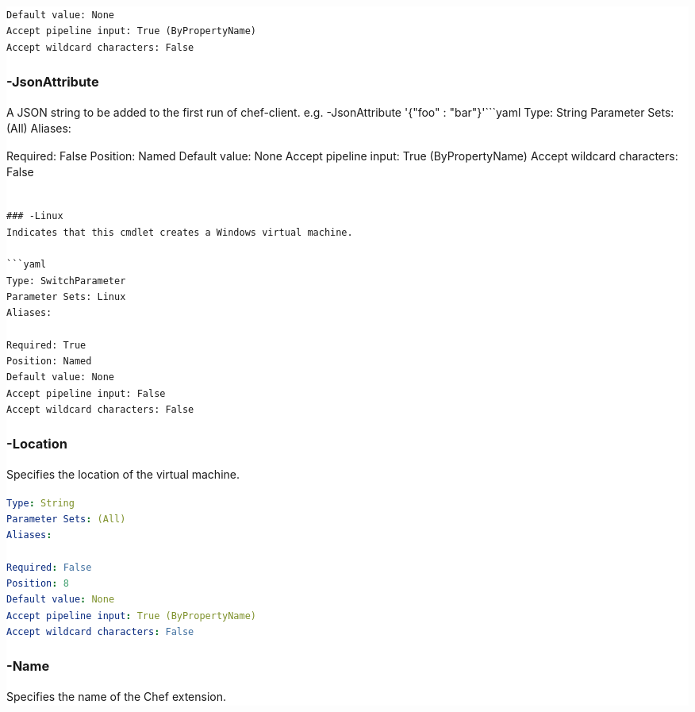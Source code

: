 ```
Default value: None
Accept pipeline input: True (ByPropertyName)
Accept wildcard characters: False
```

### -JsonAttribute
A JSON string to be added to the first run of chef-client. e.g. -JsonAttribute '{"foo" : "bar"}'```yaml
Type: String
Parameter Sets: (All)
Aliases: 

Required: False
Position: Named
Default value: None
Accept pipeline input: True (ByPropertyName)
Accept wildcard characters: False
```

### -Linux
Indicates that this cmdlet creates a Windows virtual machine.

```yaml
Type: SwitchParameter
Parameter Sets: Linux
Aliases: 

Required: True
Position: Named
Default value: None
Accept pipeline input: False
Accept wildcard characters: False
```

### -Location
Specifies the location of the virtual machine.

```yaml
Type: String
Parameter Sets: (All)
Aliases: 

Required: False
Position: 8
Default value: None
Accept pipeline input: True (ByPropertyName)
Accept wildcard characters: False
```

### -Name
Specifies the name of the Chef extension.
